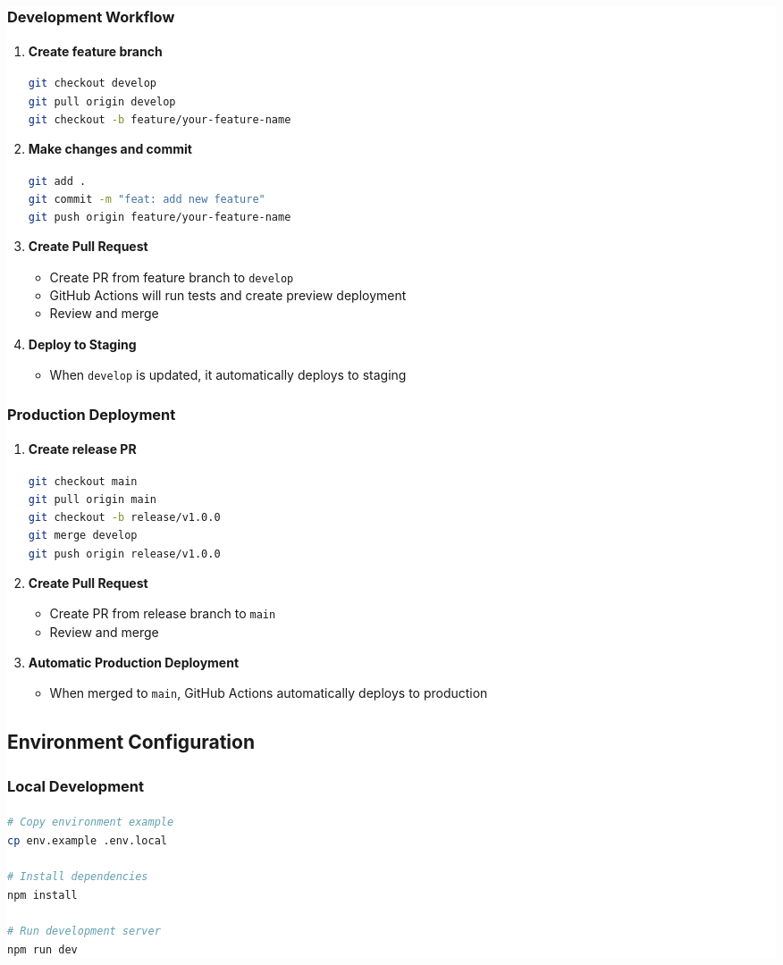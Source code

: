 ### Development Workflow

1. **Create feature branch**
   ```bash
   git checkout develop
   git pull origin develop
   git checkout -b feature/your-feature-name
   ```

2. **Make changes and commit**
   ```bash
   git add .
   git commit -m "feat: add new feature"
   git push origin feature/your-feature-name
   ```

3. **Create Pull Request**
   - Create PR from feature branch to `develop`
   - GitHub Actions will run tests and create preview deployment
   - Review and merge

4. **Deploy to Staging**
   - When `develop` is updated, it automatically deploys to staging

### Production Deployment

1. **Create release PR**
   ```bash
   git checkout main
   git pull origin main
   git checkout -b release/v1.0.0
   git merge develop
   git push origin release/v1.0.0
   ```

2. **Create Pull Request**
   - Create PR from release branch to `main`
   - Review and merge

3. **Automatic Production Deployment**
   - When merged to `main`, GitHub Actions automatically deploys to production

## Environment Configuration

### Local Development
```bash
# Copy environment example
cp env.example .env.local

# Install dependencies
npm install

# Run development server
npm run dev
```

